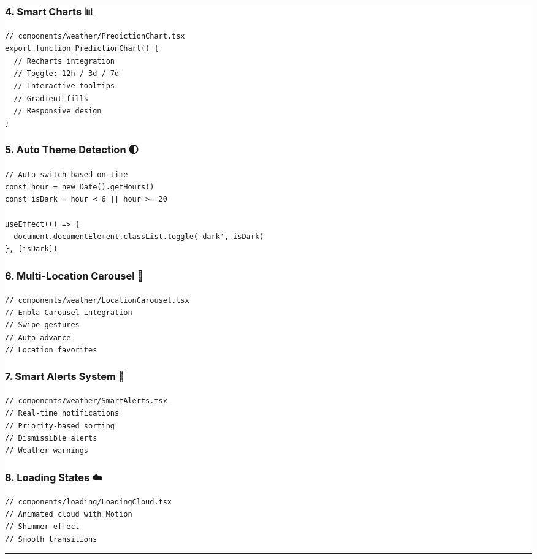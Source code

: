 ### 4. **Smart Charts** 📊

```tsx
// components/weather/PredictionChart.tsx
export function PredictionChart() {
  // Recharts integration
  // Toggle: 12h / 3d / 7d
  // Interactive tooltips
  // Gradient fills
  // Responsive design
}
```

### 5. **Auto Theme Detection** 🌓

```tsx
// Auto switch based on time
const hour = new Date().getHours()
const isDark = hour < 6 || hour >= 20

useEffect(() => {
  document.documentElement.classList.toggle('dark', isDark)
}, [isDark])
```

### 6. **Multi-Location Carousel** 📍

```tsx
// components/weather/LocationCarousel.tsx
// Embla Carousel integration
// Swipe gestures
// Auto-advance
// Location favorites
```

### 7. **Smart Alerts System** 🔔

```tsx
// components/weather/SmartAlerts.tsx
// Real-time notifications
// Priority-based sorting
// Dismissible alerts
// Weather warnings
```

### 8. **Loading States** ☁️

```tsx
// components/loading/LoadingCloud.tsx
// Animated cloud with Motion
// Shimmer effect
// Smooth transitions
```

---